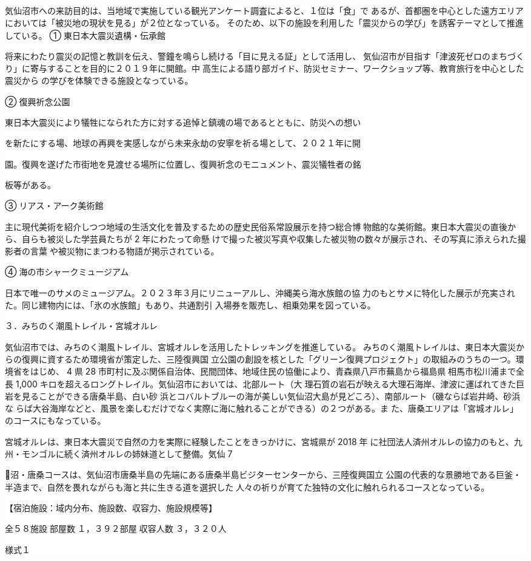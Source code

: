 気仙沼市への来訪目的は、当地域で実施している観光アンケート調査によると、１位は「食」で
あるが、首都圏を中心とした遠方エリアにおいては「被災地の現状を見る」が２位となっている。
そのため、以下の施設を利用した「震災からの学び」を誘客テーマとして推進している。
①  東日本大震災遺構・伝承館

将来にわたり震災の記憶と教訓を伝え、警鐘を鳴らし続ける「目に見える証」として活用し、
気仙沼市が目指す「津波死ゼロのまちづくり」に寄与することを目的に２０１９年に開館。中
高生による語り部ガイド、防災セミナー、ワークショップ等、教育旅行を中心とした震災から
の学びを体験できる施設となっている。

②  復興祈念公園

東日本大震災により犠牲になられた方に対する追悼と鎮魂の場であるとともに、防災への想い

を新たにする場、地球の再興を実感しながら未来永劫の安寧を祈る場として、２０２１年に開

園。復興を遂げた市街地を見渡せる場所に位置し、復興祈念のモニュメント、震災犠牲者の銘

板等がある。

③  リアス・アーク美術館

主に現代美術を紹介しつつ地域の生活文化を普及するための歴史民俗系常設展示を持つ総合博
物館的な美術館。東日本大震災の直後から、自らも被災した学芸員たちが 2 年にわたって命懸
けで撮った被災写真や収集した被災物の数々が展示され、その写真に添えられた撮影者の言葉
や被災物にまつわる物語が掲示されている。

④  海の市シャークミュージアム

日本で唯一のサメのミュージアム。２０２３年３月にリニューアルし、沖縄美ら海水族館の協
力のもとサメに特化した展示が充実された。同じ建物内には、「氷の水族館」もあり、共通割引
入場券を販売し、相乗効果を図っている。

３．みちのく潮風トレイル・宮城オルレ

気仙沼市では、みちのく潮風トレイル、宮城オルレを活用したトレッキングを推進している。
みちのく潮風トレイルは、東日本大震災からの復興に資するため環境省が策定した、三陸復興国
立公園の創設を核とした「グリーン復興プロジェクト」の取組みのうちの一つ。環境省をはじめ、
4 県 28 市町村に及ぶ関係自治体、民間団体、地域住民の協働により、青森県八戸市蕪島から福島県
相馬市松川浦まで全長 1,000 キロを超えるロングトレイル。気仙沼市においては、北部ルート（大
理石質の岩石が映える大理石海岸、津波に運ばれてきた巨岩を見ることができる唐桑半島、白い砂
浜とコバルトブルーの海が美しい気仙沼大島が見どころ）、南部ルート（磯ならば岩井崎、砂浜な
らば大谷海岸などと、風景を楽しむだけでなく実際に海に触れることができる）の２つがある。ま
た、唐桑エリアは「宮城オルレ」のコースにもなっている。

宮城オルレは、東日本大震災で自然の力を実際に経験したことをきっかけに、宮城県が 2018 年
に社団法人済州オルレの協力のもと、九州・モンゴルに続く済州オルレの姉妹道として整備。気仙
7

沼・唐桑コースは、気仙沼市唐桑半島の先端にある唐桑半島ビジターセンターから、三陸復興国立
公園の代表的な景勝地である巨釜・半造まで、自然を畏れながらも海と共に生きる道を選択した
人々の祈りが育てた独特の文化に触れられるコースとなっている。

【宿泊施設：域内分布、施設数、収容力、施設規模等】

全５８施設    部屋数  １，３９２部屋    収容人数  ３，３２０人

様式１
